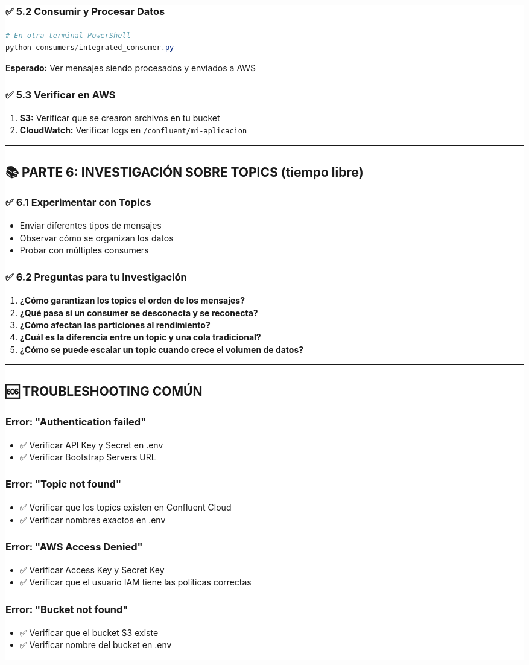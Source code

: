 ### ✅ 5.2 Consumir y Procesar Datos
```powershell
# En otra terminal PowerShell
python consumers/integrated_consumer.py
```
**Esperado:** Ver mensajes siendo procesados y enviados a AWS

### ✅ 5.3 Verificar en AWS
1. **S3:** Verificar que se crearon archivos en tu bucket
2. **CloudWatch:** Verificar logs en `/confluent/mi-aplicacion`

---

## 📚 PARTE 6: INVESTIGACIÓN SOBRE TOPICS (tiempo libre)

### ✅ 6.1 Experimentar con Topics
- Enviar diferentes tipos de mensajes
- Observar cómo se organizan los datos
- Probar con múltiples consumers

### ✅ 6.2 Preguntas para tu Investigación
1. **¿Cómo garantizan los topics el orden de los mensajes?**
2. **¿Qué pasa si un consumer se desconecta y se reconecta?**
3. **¿Cómo afectan las particiones al rendimiento?**
4. **¿Cuál es la diferencia entre un topic y una cola tradicional?**
5. **¿Cómo se puede escalar un topic cuando crece el volumen de datos?**

---

## 🆘 TROUBLESHOOTING COMÚN

### Error: "Authentication failed"
- ✅ Verificar API Key y Secret en .env
- ✅ Verificar Bootstrap Servers URL

### Error: "Topic not found"
- ✅ Verificar que los topics existen en Confluent Cloud
- ✅ Verificar nombres exactos en .env

### Error: "AWS Access Denied"
- ✅ Verificar Access Key y Secret Key
- ✅ Verificar que el usuario IAM tiene las políticas correctas

### Error: "Bucket not found"
- ✅ Verificar que el bucket S3 existe
- ✅ Verificar nombre del bucket en .env

---
